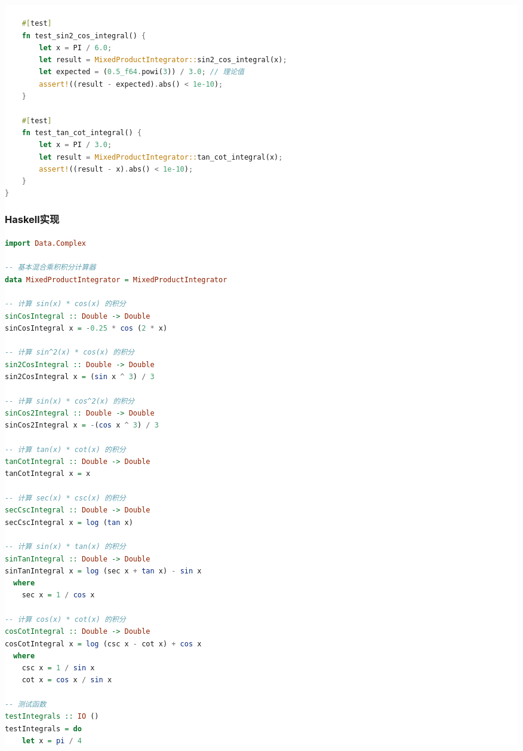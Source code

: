 ```rust
    
    #[test]
    fn test_sin2_cos_integral() {
        let x = PI / 6.0;
        let result = MixedProductIntegrator::sin2_cos_integral(x);
        let expected = (0.5_f64.powi(3)) / 3.0; // 理论值
        assert!((result - expected).abs() < 1e-10);
    }
    
    #[test]
    fn test_tan_cot_integral() {
        let x = PI / 3.0;
        let result = MixedProductIntegrator::tan_cot_integral(x);
        assert!((result - x).abs() < 1e-10);
    }
}
```

### Haskell实现

```haskell
import Data.Complex

-- 基本混合乘积积分计算器
data MixedProductIntegrator = MixedProductIntegrator

-- 计算 sin(x) * cos(x) 的积分
sinCosIntegral :: Double -> Double
sinCosIntegral x = -0.25 * cos (2 * x)

-- 计算 sin^2(x) * cos(x) 的积分
sin2CosIntegral :: Double -> Double
sin2CosIntegral x = (sin x ^ 3) / 3

-- 计算 sin(x) * cos^2(x) 的积分
sinCos2Integral :: Double -> Double
sinCos2Integral x = -(cos x ^ 3) / 3

-- 计算 tan(x) * cot(x) 的积分
tanCotIntegral :: Double -> Double
tanCotIntegral x = x

-- 计算 sec(x) * csc(x) 的积分
secCscIntegral :: Double -> Double
secCscIntegral x = log (tan x)

-- 计算 sin(x) * tan(x) 的积分
sinTanIntegral :: Double -> Double
sinTanIntegral x = log (sec x + tan x) - sin x
  where
    sec x = 1 / cos x

-- 计算 cos(x) * cot(x) 的积分
cosCotIntegral :: Double -> Double
cosCotIntegral x = log (csc x - cot x) + cos x
  where
    csc x = 1 / sin x
    cot x = cos x / sin x

-- 测试函数
testIntegrals :: IO ()
testIntegrals = do
    let x = pi / 4
```